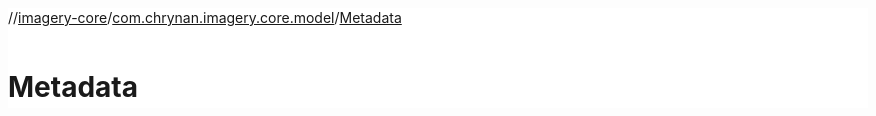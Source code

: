 //[imagery-core](../../../index.md)/[com.chrynan.imagery.core.model](../index.md)/[Metadata](index.md)



# Metadata  